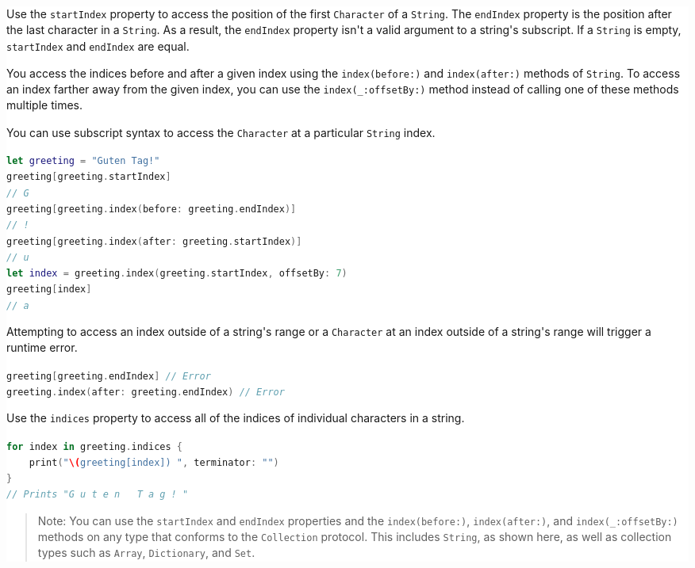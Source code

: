 Use the `startIndex` property to access
the position of the first `Character` of a `String`.
The `endIndex` property is the position after the last character in a `String`.
As a result,
the `endIndex` property isn't a valid argument to a string's subscript.
If a `String` is empty, `startIndex` and `endIndex` are equal.

You access the indices before and after a given index
using the `index(before:)` and `index(after:)` methods of `String`.
To access an index farther away from the given index,
you can use the `index(_:offsetBy:)` method
instead of calling one of these methods multiple times.

You can use subscript syntax to access
the `Character` at a particular `String` index.

```swift
let greeting = "Guten Tag!"
greeting[greeting.startIndex]
// G
greeting[greeting.index(before: greeting.endIndex)]
// !
greeting[greeting.index(after: greeting.startIndex)]
// u
let index = greeting.index(greeting.startIndex, offsetBy: 7)
greeting[index]
// a
```



Attempting to access an index outside of a string's range
or a `Character` at an index outside of a string's range
will trigger a runtime error.

```swift
greeting[greeting.endIndex] // Error
greeting.index(after: greeting.endIndex) // Error
```





Use the `indices` property to access all of the
indices of individual characters in a string.

```swift
for index in greeting.indices {
    print("\(greeting[index]) ", terminator: "")
}
// Prints "G u t e n   T a g ! "
```





> Note: You can use the `startIndex` and `endIndex` properties
> and the `index(before:)`, `index(after:)`, and `index(_:offsetBy:)` methods
> on any type that conforms to the `Collection` protocol.
> This includes `String`, as shown here,
> as well as collection types such as `Array`, `Dictionary`, and `Set`.
